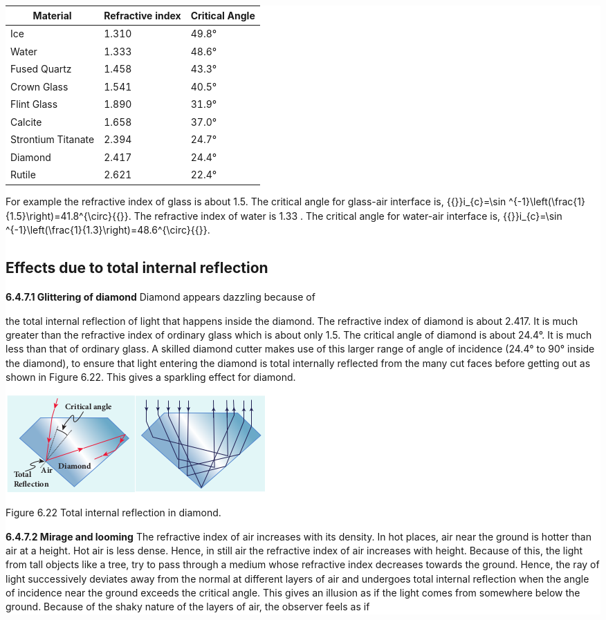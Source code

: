 | **Material**        | **Refractive index** | **Critical Angle** |
|---------------------|----------------------|--------------------|
| Ice                 | 1.310                | 49.8°              |
| Water               | 1.333                | 48.6°              |
| Fused Quartz        | 1.458                | 43.3°              |
| Crown Glass         | 1.541                | 40.5°              |
| Flint Glass         | 1.890                | 31.9°              |
| Calcite             | 1.658                | 37.0°              |
| Strontium Titanate  | 2.394                | 24.7°              |
| Diamond             | 2.417                | 24.4°              |
| Rutile              | 2.621                | 22.4°              |


For example the refractive index of glass is about 1.5. The critical angle for glass-air interface is, {{<katex>}}i_{c}=\sin ^{-1}\left(\frac{1}{1.5}\right)=41.8^{\circ}{{</katex>}}. The refractive index of water is 1.33 . The critical angle for water-air interface is, {{<katex>}}i_{c}=\sin ^{-1}\left(\frac{1}{1.3}\right)=48.6^{\circ}{{</katex>}}.


## Effects due to total internal reflection

**6.4.7.1 Glittering of diamond** Diamond appears dazzling because of

the total internal reflection of light that happens inside the diamond. The refractive index of diamond is about 2.417. It is much greater than the refractive index of ordinary glass which is about only 1.5. The critical angle of diamond is about 24.4°. It is much less than that of ordinary glass. A skilled diamond cutter makes use of this larger range of angle of incidence (24.4° to 90° inside the diamond), to ensure that light entering the diamond is total internally reflected from the many cut faces before getting out as shown in Figure 6.22. This gives a sparkling effect for diamond.

![Total internal reflection in diamond](6.22.png)

Figure 6.22 Total internal reflection in diamond.  

**6.4.7.2 Mirage and looming** 
The refractive index of air increases with its density. In hot places, air near the ground is hotter than air at a height. Hot air is less dense. Hence, in still air the refractive index of air increases with height. Because of this, the light from tall objects like a tree, try to pass through a medium whose refractive index decreases towards the ground. Hence, the ray of light successively deviates away from the normal at different layers of air and undergoes total internal reflection when the angle of incidence near the ground exceeds the critical angle. This gives an illusion as if the light comes from somewhere below the ground. Because of the shaky nature of the layers of air, the observer feels as if
